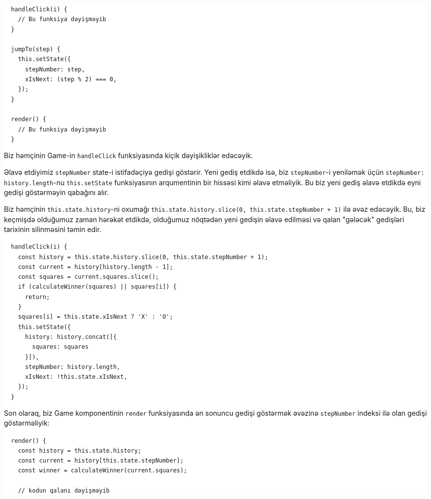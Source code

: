 ```javascript{5-10}
  handleClick(i) {
    // Bu funksiya dəyişməyib
  }

  jumpTo(step) {
    this.setState({
      stepNumber: step,
      xIsNext: (step % 2) === 0,
    });
  }

  render() {
    // Bu funksiya dəyişməyib
  }
```

Biz həmçinin Game-in `handleClick` funksiyasında kiçik dəyişikliklər edəcəyik.

Əlavə etdiyimiz `stepNumber` state-i istifadəçiyə gedişi göstərir. Yeni gediş etdikdə isə, biz `stepNumber`-i yeniləmək üçün `stepNumber: history.length`-nu `this.setState` funksiyasının arqumentinin bir hissəsi kimi əlavə etməliyik. Bu biz yeni gediş əlavə etdikdə eyni gedişi göstərməyin qabağını alır.

Biz həmçinin `this.state.history`-ni oxumağı `this.state.history.slice(0, this.state.stepNumber + 1)` ilə əvəz edəcəyik. Bu, biz keçmişdə olduğumuz zaman hərəkət etdikdə, olduğumuz nöqtədən yeni gedişin əlavə edilməsi və qalan "gələcək" gedişləri tarixinin silinməsini təmin edir.

```javascript{2,13}
  handleClick(i) {
    const history = this.state.history.slice(0, this.state.stepNumber + 1);
    const current = history[history.length - 1];
    const squares = current.squares.slice();
    if (calculateWinner(squares) || squares[i]) {
      return;
    }
    squares[i] = this.state.xIsNext ? 'X' : 'O';
    this.setState({
      history: history.concat([{
        squares: squares
      }]),
      stepNumber: history.length,
      xIsNext: !this.state.xIsNext,
    });
  }
```

Son olaraq, biz Game komponentinin `render` funksiyasında ən sonuncu gedişi göstərmək əvəzinə `stepNumber` indeksi ilə olan gedişi göstərməliyik:

```javascript{3}
  render() {
    const history = this.state.history;
    const current = history[this.state.stepNumber];
    const winner = calculateWinner(current.squares);

    // kodun qalanı dəyişməyib
```
